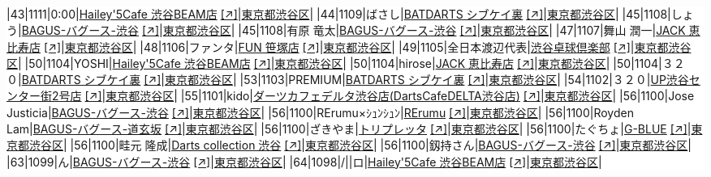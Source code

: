 |43|1111|<span class="rank-name-dl">0:00</span>|<a href="/darts/rank/shops/de37784050a5e757f454cb89828a1cfe.html">Hailey'5Cafe 渋谷BEAM店</a> <a href="https://search.dartslive.com/jp/shop/de37784050a5e757f454cb89828a1cfe">[↗]</a>|<a href="/darts/rank/東京都/渋谷区">東京都渋谷区</a>|
|44|1109|<span class="rank-name-dl">ばさし</span>|<a href="/darts/rank/shops/cb4c8a81dee21575a3f63593b5358cc4.html">BATDARTS シブケイ裏</a> <a href="https://search.dartslive.com/jp/shop/cb4c8a81dee21575a3f63593b5358cc4">[↗]</a>|<a href="/darts/rank/東京都/渋谷区">東京都渋谷区</a>|
|45|1108|<span class="rank-name-dl">しょう</span>|<a href="/darts/rank/shops/93f4aa033a6b24240d9b047a20a7ba1e.html">BAGUS-バグース-渋谷</a> <a href="https://search.dartslive.com/jp/shop/93f4aa033a6b24240d9b047a20a7ba1e">[↗]</a>|<a href="/darts/rank/東京都/渋谷区">東京都渋谷区</a>|
|45|1108|<span class="rank-name-dl">有原 竜太</span>|<a href="/darts/rank/shops/93f4aa033a6b24240d9b047a20a7ba1e.html">BAGUS-バグース-渋谷</a> <a href="https://search.dartslive.com/jp/shop/93f4aa033a6b24240d9b047a20a7ba1e">[↗]</a>|<a href="/darts/rank/東京都/渋谷区">東京都渋谷区</a>|
|47|1107|<span class="rank-name-dl">舞山 潤一</span>|<a href="/darts/rank/shops/1e60ee4fda2c55a20d9b047a20a7ba1e.html">JACK 恵比寿店</a> <a href="https://search.dartslive.com/jp/shop/1e60ee4fda2c55a20d9b047a20a7ba1e">[↗]</a>|<a href="/darts/rank/東京都/渋谷区">東京都渋谷区</a>|
|48|1106|<span class="rank-name-dl">ファンタ</span>|<a href="/darts/rank/shops/51bf4f19532a495f0d9b047a20a7ba1e.html">FUN 笹塚店</a> <a href="https://search.dartslive.com/jp/shop/51bf4f19532a495f0d9b047a20a7ba1e">[↗]</a>|<a href="/darts/rank/東京都/渋谷区">東京都渋谷区</a>|
|49|1105|<span class="rank-name-dl">全日本渡辺代表</span>|<a href="/darts/rank/shops/e7b3433050befb5c0d9b047a20a7ba1e.html">渋谷卓球倶楽部</a> <a href="https://search.dartslive.com/jp/shop/e7b3433050befb5c0d9b047a20a7ba1e">[↗]</a>|<a href="/darts/rank/東京都/渋谷区">東京都渋谷区</a>|
|50|1104|<span class="rank-name-dl">YOSHI</span>|<a href="/darts/rank/shops/de37784050a5e757f454cb89828a1cfe.html">Hailey'5Cafe 渋谷BEAM店</a> <a href="https://search.dartslive.com/jp/shop/de37784050a5e757f454cb89828a1cfe">[↗]</a>|<a href="/darts/rank/東京都/渋谷区">東京都渋谷区</a>|
|50|1104|<span class="rank-name-dl">hirose</span>|<a href="/darts/rank/shops/1e60ee4fda2c55a20d9b047a20a7ba1e.html">JACK 恵比寿店</a> <a href="https://search.dartslive.com/jp/shop/1e60ee4fda2c55a20d9b047a20a7ba1e">[↗]</a>|<a href="/darts/rank/東京都/渋谷区">東京都渋谷区</a>|
|50|1104|<span class="rank-name-dl">３２０</span>|<a href="/darts/rank/shops/cb4c8a81dee21575a3f63593b5358cc4.html">BATDARTS シブケイ裏</a> <a href="https://search.dartslive.com/jp/shop/cb4c8a81dee21575a3f63593b5358cc4">[↗]</a>|<a href="/darts/rank/東京都/渋谷区">東京都渋谷区</a>|
|53|1103|<span class="rank-name-dl">PREMIUM</span>|<a href="/darts/rank/shops/cb4c8a81dee21575a3f63593b5358cc4.html">BATDARTS シブケイ裏</a> <a href="https://search.dartslive.com/jp/shop/cb4c8a81dee21575a3f63593b5358cc4">[↗]</a>|<a href="/darts/rank/東京都/渋谷区">東京都渋谷区</a>|
|54|1102|<span class="rank-name-dl">３２０</span>|<a href="/darts/rank/shops/de80ac82a4668153b21333aee1bd51e4.html">UP渋谷センター街2号店</a> <a href="https://search.dartslive.com/jp/shop/de80ac82a4668153b21333aee1bd51e4">[↗]</a>|<a href="/darts/rank/東京都/渋谷区">東京都渋谷区</a>|
|55|1101|<span class="rank-name-dl">kido</span>|<a href="/darts/rank/shops/cb80b7e5455d4df40d9b047a20a7ba1e.html">ダーツカフェデルタ渋谷店(DartsCafeDELTA渋谷店)</a> <a href="https://search.dartslive.com/jp/shop/cb80b7e5455d4df40d9b047a20a7ba1e">[↗]</a>|<a href="/darts/rank/東京都/渋谷区">東京都渋谷区</a>|
|56|1100|<span class="rank-name-dl">Jose Justicia</span>|<a href="/darts/rank/shops/93f4aa033a6b24240d9b047a20a7ba1e.html">BAGUS-バグース-渋谷</a> <a href="https://search.dartslive.com/jp/shop/93f4aa033a6b24240d9b047a20a7ba1e">[↗]</a>|<a href="/darts/rank/東京都/渋谷区">東京都渋谷区</a>|
|56|1100|<span class="rank-name-dl">RErumu×ｼｭﾝｼｭﾝ</span>|<a href="/darts/rank/shops/29499acc3651eed20d9b047a20a7ba1e.html">RErumu</a> <a href="https://search.dartslive.com/jp/shop/29499acc3651eed20d9b047a20a7ba1e">[↗]</a>|<a href="/darts/rank/東京都/渋谷区">東京都渋谷区</a>|
|56|1100|<span class="rank-name-dl">Royden Lam</span>|<a href="/darts/rank/shops/2a3e3c17edc2bd910d9b047a20a7ba1e.html">BAGUS-バグース-道玄坂</a> <a href="https://search.dartslive.com/jp/shop/2a3e3c17edc2bd910d9b047a20a7ba1e">[↗]</a>|<a href="/darts/rank/東京都/渋谷区">東京都渋谷区</a>|
|56|1100|<span class="rank-name-dl">ざきやま</span>|<a href="/darts/rank/shops/434b38cbfc4bcd480d9b047a20a7ba1e.html">トリプレッタ</a> <a href="https://search.dartslive.com/jp/shop/434b38cbfc4bcd480d9b047a20a7ba1e">[↗]</a>|<a href="/darts/rank/東京都/渋谷区">東京都渋谷区</a>|
|56|1100|<span class="rank-name-dl">たぐちょ</span>|<a href="/darts/rank/shops/bcb6c8d9e0f6dcbf0d9b047a20a7ba1e.html">G-BLUE</a> <a href="https://search.dartslive.com/jp/shop/bcb6c8d9e0f6dcbf0d9b047a20a7ba1e">[↗]</a>|<a href="/darts/rank/東京都/渋谷区">東京都渋谷区</a>|
|56|1100|<span class="rank-name-dl">畦元 隆成</span>|<a href="/darts/rank/shops/82ec8446f9a48ebd0d9b047a20a7ba1e.html">Darts collection 渋谷</a> <a href="https://search.dartslive.com/jp/shop/82ec8446f9a48ebd0d9b047a20a7ba1e">[↗]</a>|<a href="/darts/rank/東京都/渋谷区">東京都渋谷区</a>|
|56|1100|<span class="rank-name-dl">釼持さん</span>|<a href="/darts/rank/shops/93f4aa033a6b24240d9b047a20a7ba1e.html">BAGUS-バグース-渋谷</a> <a href="https://search.dartslive.com/jp/shop/93f4aa033a6b24240d9b047a20a7ba1e">[↗]</a>|<a href="/darts/rank/東京都/渋谷区">東京都渋谷区</a>|
|63|1099|<span class="rank-name-dl">ん</span>|<a href="/darts/rank/shops/93f4aa033a6b24240d9b047a20a7ba1e.html">BAGUS-バグース-渋谷</a> <a href="https://search.dartslive.com/jp/shop/93f4aa033a6b24240d9b047a20a7ba1e">[↗]</a>|<a href="/darts/rank/東京都/渋谷区">東京都渋谷区</a>|
|64|1098|<span class="rank-name-dl">/&#124;&#124;ロ</span>|<a href="/darts/rank/shops/de37784050a5e757f454cb89828a1cfe.html">Hailey'5Cafe 渋谷BEAM店</a> <a href="https://search.dartslive.com/jp/shop/de37784050a5e757f454cb89828a1cfe">[↗]</a>|<a href="/darts/rank/東京都/渋谷区">東京都渋谷区</a>|